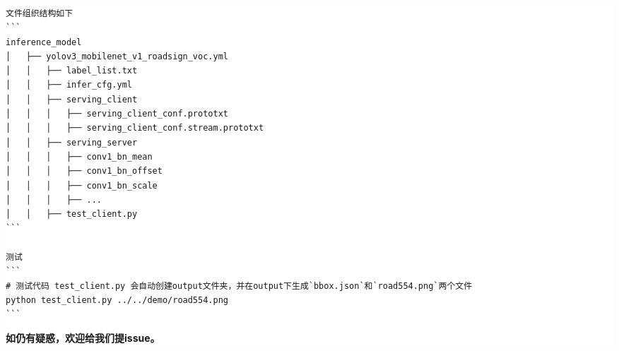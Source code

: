     文件组织结构如下
    ```
    inference_model
    │   ├── yolov3_mobilenet_v1_roadsign_voc.yml
    │   │   ├── label_list.txt
    │   │   ├── infer_cfg.yml
    │   │   ├── serving_client
    │   │   │   ├── serving_client_conf.prototxt
    │   │   │   ├── serving_client_conf.stream.prototxt
    │   │   ├── serving_server
    │   │   │   ├── conv1_bn_mean
    │   │   │   ├── conv1_bn_offset
    │   │   │   ├── conv1_bn_scale
    │   │   │   ├── ...
    │   │   ├── test_client.py
    ```

    测试
    ```
    # 测试代码 test_client.py 会自动创建output文件夹，并在output下生成`bbox.json`和`road554.png`两个文件
    python test_client.py ../../demo/road554.png
    ```

**如仍有疑惑，欢迎给我们提issue。**

